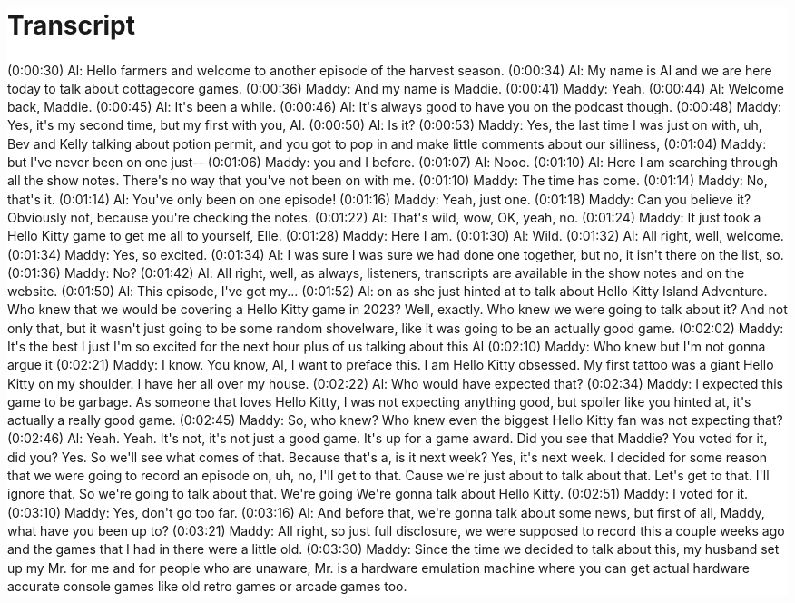 # Transcript

(0:00:30) Al: Hello farmers and welcome to another episode of the harvest season.
(0:00:34) Al: My name is Al and we are here today to talk about cottagecore games.
(0:00:36) Maddy: And my name is Maddie.
(0:00:41) Maddy: Yeah.
(0:00:44) Al: Welcome back, Maddie.
(0:00:45) Al: It's been a while.
(0:00:46) Al: It's always good to have you on the podcast though.
(0:00:48) Maddy: Yes, it's my second time, but my first with you, Al.
(0:00:50) Al: Is it?
(0:00:53) Maddy: Yes, the last time I was just on with, uh, Bev and Kelly talking about potion permit, and you got to pop in and make little comments about our silliness,
(0:01:04) Maddy: but I've never been on one just--
(0:01:06) Maddy: you and I before.
(0:01:07) Al: Nooo.
(0:01:10) Al: Here I am searching through all the show notes. There's no way that you've not been on with me.
(0:01:10) Maddy: The time has come.
(0:01:14) Maddy: No, that's it.
(0:01:14) Al: You've only been on one episode!
(0:01:16) Maddy: Yeah, just one.
(0:01:18) Maddy: Can you believe it? Obviously not, because you're checking the notes.
(0:01:22) Al: That's wild, wow, OK, yeah, no.
(0:01:24) Maddy: It just took a Hello Kitty game to get me all to yourself, Elle.
(0:01:28) Maddy: Here I am.
(0:01:30) Al: Wild.
(0:01:32) Al: All right, well, welcome.
(0:01:34) Maddy: Yes, so excited.
(0:01:34) Al: I was sure I was sure we had done one together, but no, it isn't there on the list, so.
(0:01:36) Maddy: No?
(0:01:42) Al: All right, well, as always, listeners, transcripts are available in the show notes and on the website.
(0:01:50) Al: This episode, I've got my...
(0:01:52) Al: on as she just hinted at to talk about Hello Kitty Island Adventure. Who knew that we would be covering a Hello Kitty game in 2023? Well, exactly. Who knew we were going to talk about it? And not only that, but it wasn't just going to be some random shovelware, like it was going to be an actually good game.
(0:02:02) Maddy: It's the best I just I'm so excited for the next hour plus of us talking about this Al
(0:02:10) Maddy: Who knew but I'm not gonna argue it
(0:02:21) Maddy: I know. You know, Al, I want to preface this. I am Hello Kitty obsessed. My first tattoo was a giant Hello Kitty on my shoulder. I have her all over my house.
(0:02:22) Al: Who would have expected that?
(0:02:34) Maddy: I expected this game to be garbage. As someone that loves Hello Kitty, I was not expecting anything good, but spoiler like you hinted at, it's actually a really good game.
(0:02:45) Maddy: So, who knew? Who knew even the biggest Hello Kitty fan was not expecting that?
(0:02:46) Al: Yeah. Yeah. It's not, it's not just a good game. It's up for a game award. Did you see that Maddie? You voted for it, did you? Yes. So we'll see what comes of that. Because that's a, is it next week? Yes, it's next week. I decided for some reason that we were going to record an episode on, uh, no, I'll get to that. Cause we're just about to talk about that. Let's get to that. I'll ignore that. So we're going to talk about that. We're going We're gonna talk about Hello Kitty.
(0:02:51) Maddy: I voted for it.
(0:03:10) Maddy: Yes, don't go too far.
(0:03:16) Al: And before that, we're gonna talk about some news, but first of all, Maddy, what have you been up to?
(0:03:21) Maddy: All right, so just full disclosure, we were supposed to record this a couple weeks ago and the games that I had in there were a little old.
(0:03:30) Maddy: Since the time we decided to talk about this, my husband set up my Mr. for me and for people who are unaware, Mr. is a hardware emulation machine where you can get actual hardware accurate console games like old retro games or arcade games too.